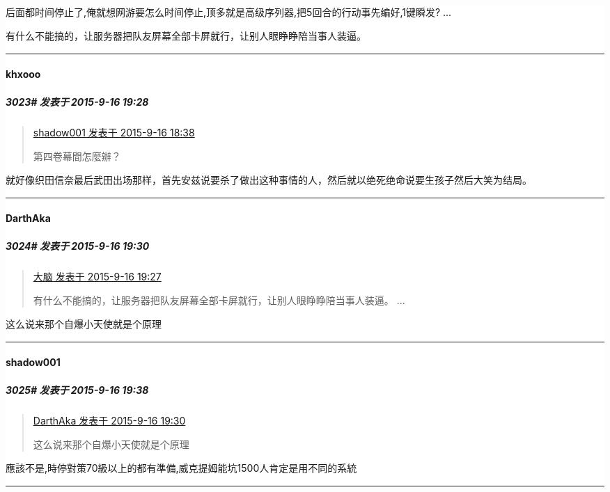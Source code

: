 后面都时间停止了,俺就想网游要怎么时间停止,顶多就是高级序列器,把5回合的行动事先编好,1键瞬发? ...</blockquote>

有什么不能搞的，让服务器把队友屏幕全部卡屏就行，让别人眼睁睁陪当事人装逼。







-----

####  khxooo  
##### 3023#       发表于 2015-9-16 19:28



<blockquote><a href="httphttps://bbs.saraba1st.com/2b/forum.php?mod=redirect&amp;goto=findpost&amp;pid=30179199&amp;ptid=1105959" target="_blank">shadow001 发表于 2015-9-16 18:38</a>

第四卷幕間怎麼辦？</blockquote>
就好像织田信奈最后武田出场那样，首先安兹说要杀了做出这种事情的人，然后就以绝死绝命说要生孩子然后大笑为结局。







-----

####  DarthAka  
##### 3024#       发表于 2015-9-16 19:30



<blockquote><a href="httphttps://bbs.saraba1st.com/2b/forum.php?mod=redirect&amp;goto=findpost&amp;pid=30179655&amp;ptid=1105959" target="_blank">大脑 发表于 2015-9-16 19:27</a>

有什么不能搞的，让服务器把队友屏幕全部卡屏就行，让别人眼睁睁陪当事人装逼。 ...</blockquote>
这么说来那个自爆小天使就是个原理







-----

####  shadow001  
##### 3025#       发表于 2015-9-16 19:38



<blockquote><a href="httphttps://bbs.saraba1st.com/2b/forum.php?mod=redirect&amp;goto=findpost&amp;pid=30179676&amp;ptid=1105959" target="_blank">DarthAka 发表于 2015-9-16 19:30</a>

这么说来那个自爆小天使就是个原理</blockquote>
應該不是,時停對策70級以上的都有準備,威克提姆能坑1500人肯定是用不同的系統







-----

